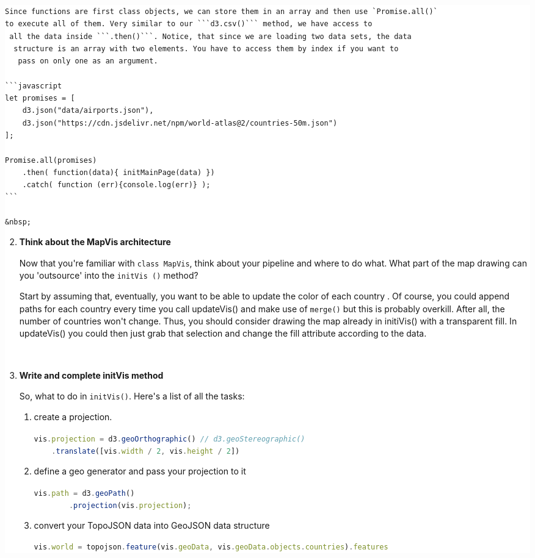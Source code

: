 	Since functions are first class objects, we can store them in an array and then use `Promise.all()` 
	to execute all of them. Very similar to our ```d3.csv()``` method, we have access to
	 all the data inside ```.then()```. Notice, that since we are loading two data sets, the data
	  structure is an array with two elements. You have to access them by index if you want to
	   pass on only one as an argument. 
	
	```javascript
    let promises = [
        d3.json("data/airports.json"),
        d3.json("https://cdn.jsdelivr.net/npm/world-atlas@2/countries-50m.json")
    ];
    
    Promise.all(promises)
        .then( function(data){ initMainPage(data) })
        .catch( function (err){console.log(err)} );
    ```
	 
	&nbsp;
	
2. **Think about the MapVis architecture**

    Now that you're familiar with ```class MapVis```, think about your pipeline and
     where to do what. What part of the map drawing can you 'outsource' into the ```initVis
     ()``` method? 
     
    Start by assuming that, eventually, you want to be able to update the color of each country
    . Of course, you could append paths for each country every time you call updateVis() and make
     use of ```merge()``` but this is probably overkill. After all, the number of countries won't
      change. Thus, you should consider drawing
      the map already in initiVis() with a transparent fill. In updateVis() you could then just
       grab that selection and change the fill attribute according to the data.
       
    &nbsp;
       
3. **Write and complete initVis method**

    So, what to do in ```initVis()```. Here's a list of all the tasks:
    
    1. create a projection.
    
        ```javascript
        vis.projection = d3.geoOrthographic() // d3.geoStereographic()
            .translate([vis.width / 2, vis.height / 2])
        ```
   
    2. define a geo generator and pass your projection to it
    
        ```javascript
        vis.path = d3.geoPath()
                .projection(vis.projection);
        ```
       
    3. convert your TopoJSON data into GeoJSON data structure
    
        ```javascript
       vis.world = topojson.feature(vis.geoData, vis.geoData.objects.countries).features
        ```
       